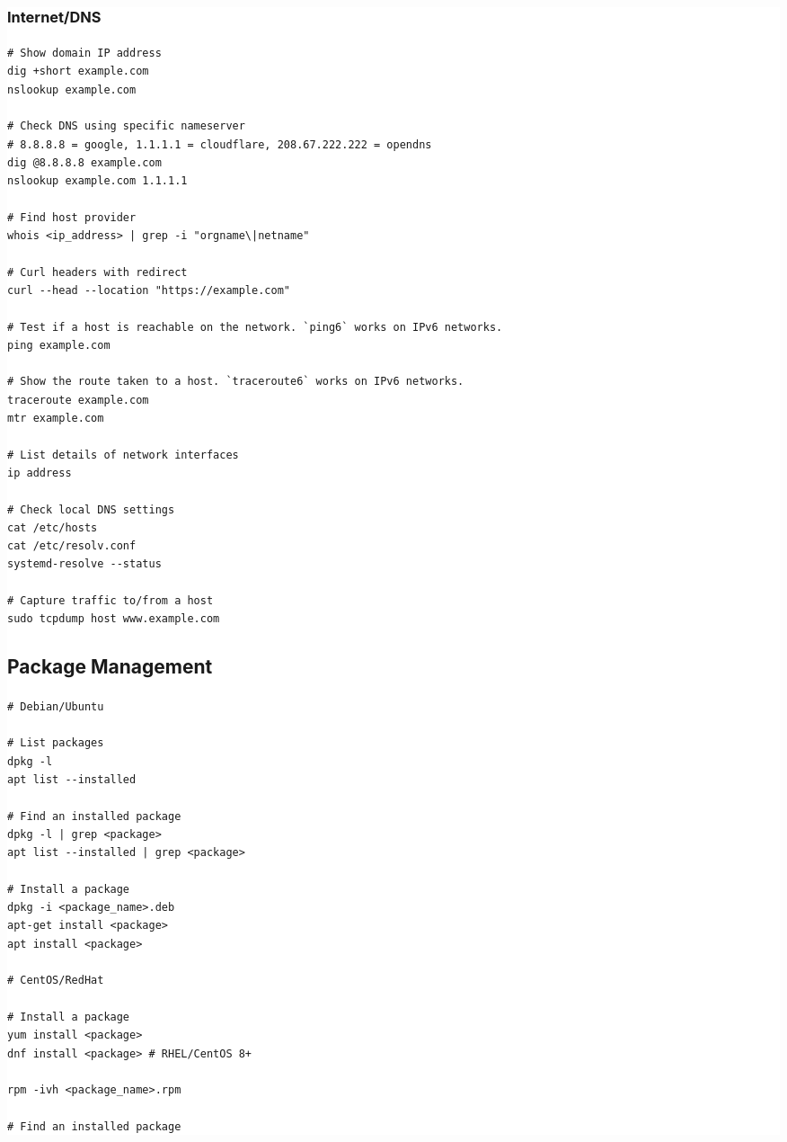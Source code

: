### Internet/DNS

```shell
# Show domain IP address
dig +short example.com
nslookup example.com

# Check DNS using specific nameserver
# 8.8.8.8 = google, 1.1.1.1 = cloudflare, 208.67.222.222 = opendns
dig @8.8.8.8 example.com
nslookup example.com 1.1.1.1

# Find host provider
whois <ip_address> | grep -i "orgname\|netname"

# Curl headers with redirect
curl --head --location "https://example.com"

# Test if a host is reachable on the network. `ping6` works on IPv6 networks.
ping example.com

# Show the route taken to a host. `traceroute6` works on IPv6 networks.
traceroute example.com
mtr example.com

# List details of network interfaces
ip address

# Check local DNS settings
cat /etc/hosts
cat /etc/resolv.conf
systemd-resolve --status

# Capture traffic to/from a host
sudo tcpdump host www.example.com
```

## Package Management

```shell
# Debian/Ubuntu

# List packages
dpkg -l
apt list --installed

# Find an installed package
dpkg -l | grep <package>
apt list --installed | grep <package>

# Install a package
dpkg -i <package_name>.deb
apt-get install <package>
apt install <package>

# CentOS/RedHat

# Install a package
yum install <package>
dnf install <package> # RHEL/CentOS 8+

rpm -ivh <package_name>.rpm

# Find an installed package
```